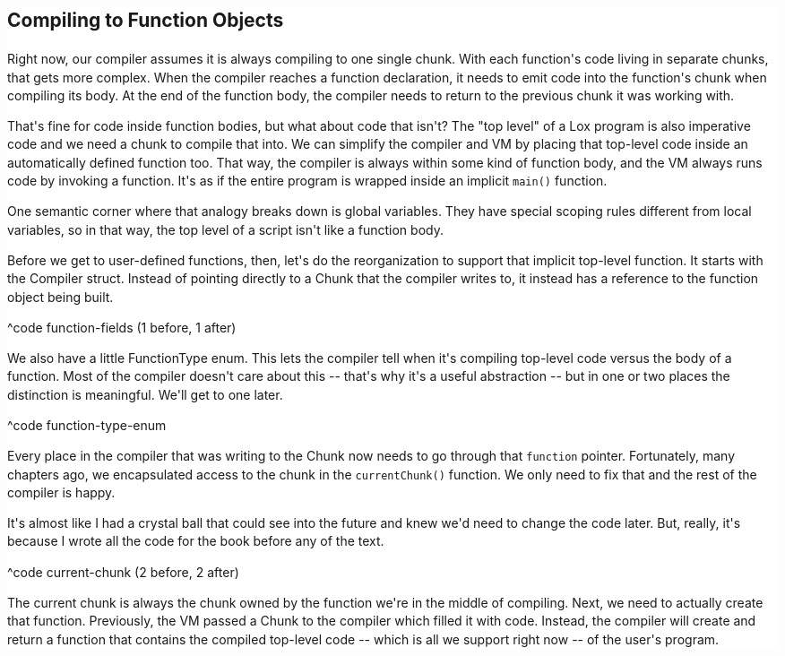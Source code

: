 ## Compiling to Function Objects

Right now, our compiler assumes it is always compiling to one single chunk. With
each function's code living in separate chunks, that gets more complex. When the
compiler reaches a function declaration, it needs to emit code into the
function's chunk when compiling its body. At the end of the function body, the
compiler needs to return to the previous chunk it was working with.

That's fine for code inside function bodies, but what about code that isn't? The
"top level" of a Lox program is also imperative code and we need a chunk to
compile that into. We can simplify the compiler and VM by placing that top-level
code inside an automatically defined function too. That way, the compiler is
always within some kind of function body, and the VM always runs code by
invoking a function. It's as if the entire program is <span
name="wrap">wrapped</span> inside an implicit `main()` function.

<aside name="wrap">

One semantic corner where that analogy breaks down is global variables. They
have special scoping rules different from local variables, so in that way, the
top level of a script isn't like a function body.

</aside>

Before we get to user-defined functions, then, let's do the reorganization to
support that implicit top-level function. It starts with the Compiler struct.
Instead of pointing directly to a Chunk that the compiler writes to, it instead
has a reference to the function object being built.

^code function-fields (1 before, 1 after)

We also have a little FunctionType enum. This lets the compiler tell when it's
compiling top-level code versus the body of a function. Most of the compiler
doesn't care about this -- that's why it's a useful abstraction -- but in one or
two places the distinction is meaningful. We'll get to one later.

^code function-type-enum

Every place in the compiler that was writing to the Chunk now needs to go
through that `function` pointer. Fortunately, many <span
name="current">chapters</span> ago, we encapsulated access to the chunk in the
`currentChunk()` function. We only need to fix that and the rest of the compiler
is happy.

<aside name="current">

It's almost like I had a crystal ball that could see into the future and knew
we'd need to change the code later. But, really, it's because I wrote all the
code for the book before any of the text.

</aside>

^code current-chunk (2 before, 2 after)

The current chunk is always the chunk owned by the function we're in the middle
of compiling. Next, we need to actually create that function. Previously, the VM
passed a Chunk to the compiler which filled it with code. Instead, the compiler
will create and return a function that contains the compiled top-level code --
which is all we support right now -- of the user's program.
